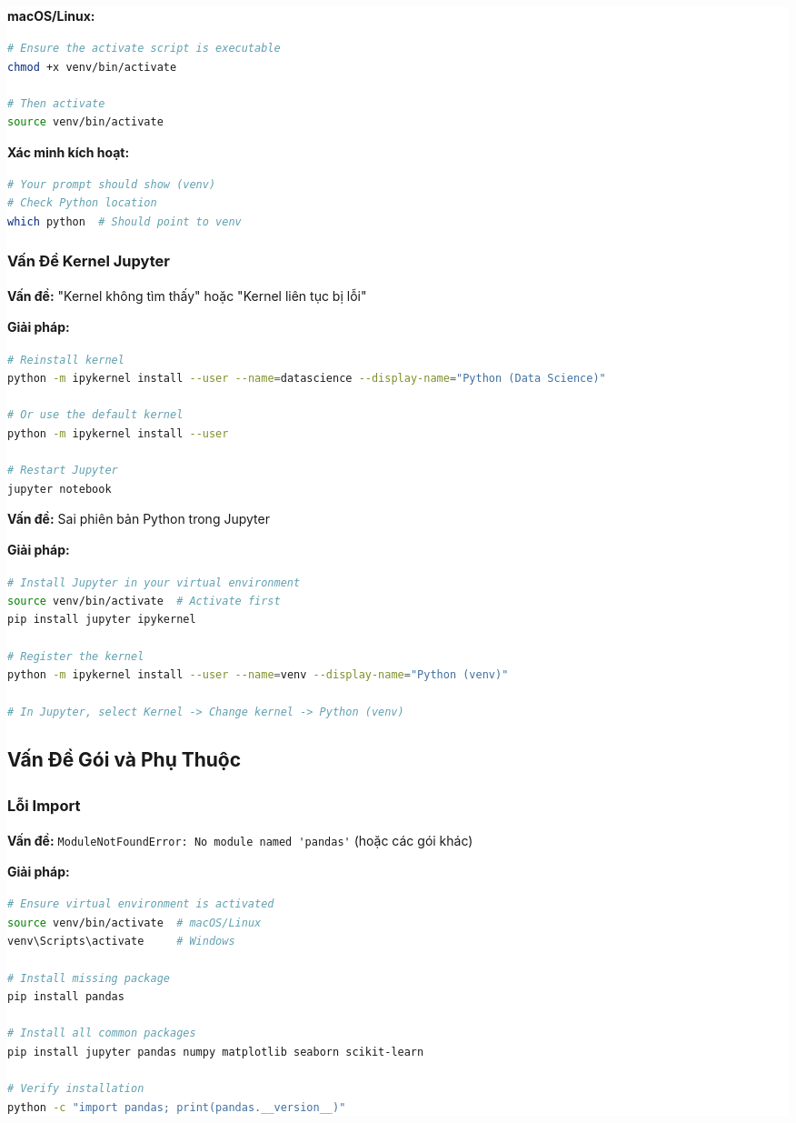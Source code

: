 **macOS/Linux:**
```bash
# Ensure the activate script is executable
chmod +x venv/bin/activate

# Then activate
source venv/bin/activate
```

**Xác minh kích hoạt:**
```bash
# Your prompt should show (venv)
# Check Python location
which python  # Should point to venv
```

### Vấn Đề Kernel Jupyter

**Vấn đề:** "Kernel không tìm thấy" hoặc "Kernel liên tục bị lỗi"

**Giải pháp:**

```bash
# Reinstall kernel
python -m ipykernel install --user --name=datascience --display-name="Python (Data Science)"

# Or use the default kernel
python -m ipykernel install --user

# Restart Jupyter
jupyter notebook
```

**Vấn đề:** Sai phiên bản Python trong Jupyter

**Giải pháp:**
```bash
# Install Jupyter in your virtual environment
source venv/bin/activate  # Activate first
pip install jupyter ipykernel

# Register the kernel
python -m ipykernel install --user --name=venv --display-name="Python (venv)"

# In Jupyter, select Kernel -> Change kernel -> Python (venv)
```

## Vấn Đề Gói và Phụ Thuộc

### Lỗi Import

**Vấn đề:** `ModuleNotFoundError: No module named 'pandas'` (hoặc các gói khác)

**Giải pháp:**

```bash
# Ensure virtual environment is activated
source venv/bin/activate  # macOS/Linux
venv\Scripts\activate     # Windows

# Install missing package
pip install pandas

# Install all common packages
pip install jupyter pandas numpy matplotlib seaborn scikit-learn

# Verify installation
python -c "import pandas; print(pandas.__version__)"
```